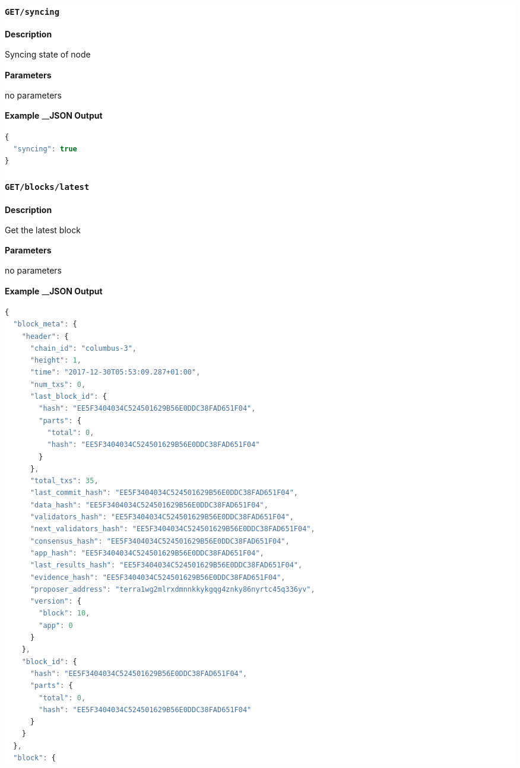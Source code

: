 ### `GET/syncing`

**Description** 

Syncing state of node 

**Parameters**

no parameters

**Example** __**JSON Output**

```javascript
{
  "syncing": true
}
```

### `GET/blocks/latest`

**Description** 

Get the latest block 

**Parameters**

no parameters

**Example** __**JSON Output**

```javascript
{
  "block_meta": {
    "header": {
      "chain_id": "columbus-3",
      "height": 1,
      "time": "2017-12-30T05:53:09.287+01:00",
      "num_txs": 0,
      "last_block_id": {
        "hash": "EE5F3404034C524501629B56E0DDC38FAD651F04",
        "parts": {
          "total": 0,
          "hash": "EE5F3404034C524501629B56E0DDC38FAD651F04"
        }
      },
      "total_txs": 35,
      "last_commit_hash": "EE5F3404034C524501629B56E0DDC38FAD651F04",
      "data_hash": "EE5F3404034C524501629B56E0DDC38FAD651F04",
      "validators_hash": "EE5F3404034C524501629B56E0DDC38FAD651F04",
      "next_validators_hash": "EE5F3404034C524501629B56E0DDC38FAD651F04",
      "consensus_hash": "EE5F3404034C524501629B56E0DDC38FAD651F04",
      "app_hash": "EE5F3404034C524501629B56E0DDC38FAD651F04",
      "last_results_hash": "EE5F3404034C524501629B56E0DDC38FAD651F04",
      "evidence_hash": "EE5F3404034C524501629B56E0DDC38FAD651F04",
      "proposer_address": "terra1wg2mlrxdmnnkkykgqg4znky86nyrtc45q336yv",
      "version": {
        "block": 10,
        "app": 0
      }
    },
    "block_id": {
      "hash": "EE5F3404034C524501629B56E0DDC38FAD651F04",
      "parts": {
        "total": 0,
        "hash": "EE5F3404034C524501629B56E0DDC38FAD651F04"
      }
    }
  },
  "block": {
```